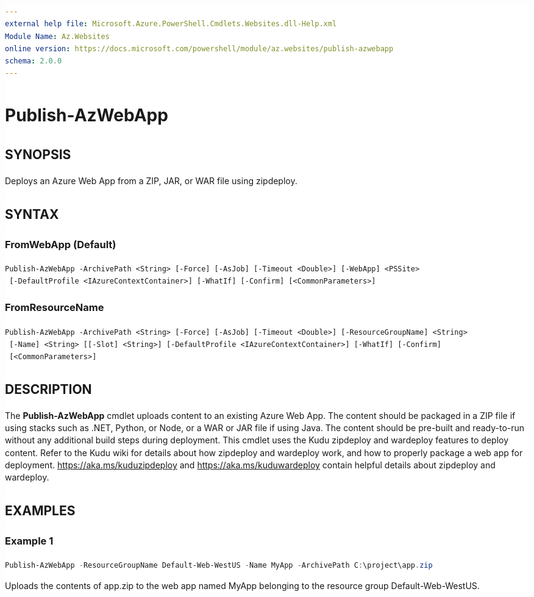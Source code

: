 ```yaml
---
external help file: Microsoft.Azure.PowerShell.Cmdlets.Websites.dll-Help.xml
Module Name: Az.Websites
online version: https://docs.microsoft.com/powershell/module/az.websites/publish-azwebapp
schema: 2.0.0
---
```


# Publish-AzWebApp

## SYNOPSIS
Deploys an Azure Web App from a ZIP, JAR, or WAR file using zipdeploy. 

## SYNTAX

### FromWebApp (Default)
```
Publish-AzWebApp -ArchivePath <String> [-Force] [-AsJob] [-Timeout <Double>] [-WebApp] <PSSite>
 [-DefaultProfile <IAzureContextContainer>] [-WhatIf] [-Confirm] [<CommonParameters>]
```

### FromResourceName
```
Publish-AzWebApp -ArchivePath <String> [-Force] [-AsJob] [-Timeout <Double>] [-ResourceGroupName] <String>
 [-Name] <String> [[-Slot] <String>] [-DefaultProfile <IAzureContextContainer>] [-WhatIf] [-Confirm]
 [<CommonParameters>]
```

## DESCRIPTION
The **Publish-AzWebApp** cmdlet uploads content to an existing Azure Web App. The content should be packaged in a ZIP file if using stacks such as .NET, Python, or Node, or a WAR or JAR file if using Java. The content should be pre-built and ready-to-run without any additional build steps during deployment. This cmdlet uses the Kudu zipdeploy and wardeploy features to deploy content. Refer to the Kudu wiki for details about how zipdeploy and wardeploy work, and how to properly package a web app for deployment. https://aka.ms/kuduzipdeploy and https://aka.ms/kuduwardeploy contain helpful details about zipdeploy and wardeploy.

## EXAMPLES

### Example 1
```powershell
Publish-AzWebApp -ResourceGroupName Default-Web-WestUS -Name MyApp -ArchivePath C:\project\app.zip
```

Uploads the contents of app.zip to the web app named MyApp belonging to the resource group Default-Web-WestUS.

